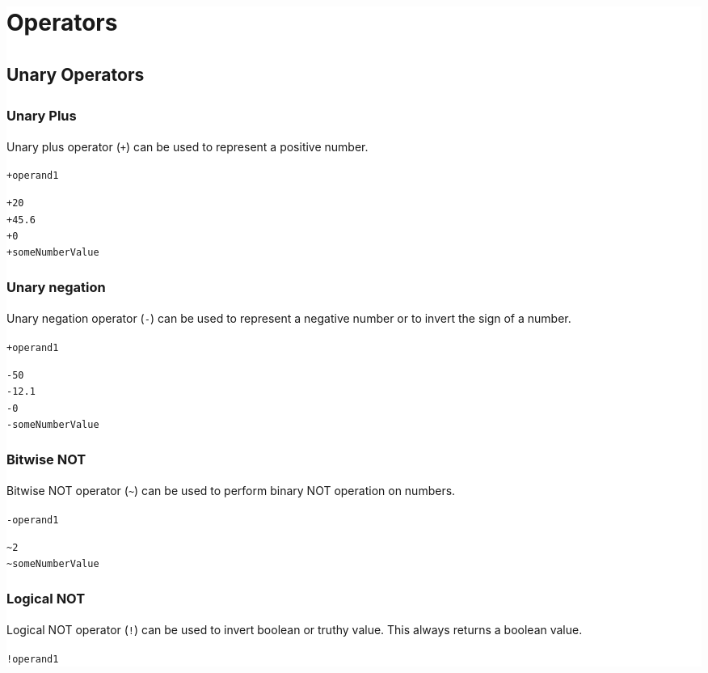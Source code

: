 # Operators

## Unary Operators

### Unary Plus

Unary plus operator (`+`) can be used to represent a positive number.

```title="Syntax"
+operand1
```

```title="Example"
+20
+45.6
+0
+someNumberValue
```

### Unary negation

Unary negation operator (`-`) can be used to represent a negative number or to invert the sign of a number.

```title="Syntax"
+operand1
```

```title="Example"
-50
-12.1
-0
-someNumberValue
```

### Bitwise NOT

Bitwise NOT operator (`~`) can be used to perform binary NOT operation on numbers.

```title="Syntax"
-operand1
```

```title="Example"
~2
~someNumberValue
```

### Logical NOT

Logical NOT operator (`!`) can be used to invert boolean or truthy value. This always returns a boolean value.

```title="Syntax"
!operand1
```
